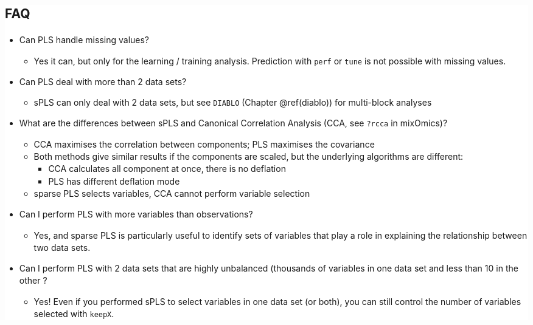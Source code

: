 ## FAQ

* Can PLS handle missing values?
    + Yes it can, but only for the learning / training analysis. Prediction with `perf` or `tune` is not possible with missing values.


* Can PLS deal with more than 2 data sets?
    + sPLS can only deal with 2 data sets, but see `DIABLO` (Chapter \@ref(diablo)) for multi-block analyses


* What are the differences between sPLS and Canonical Correlation Analysis (CCA, see `?rcca` in mixOmics)?
    + CCA maximises the correlation between components; PLS maximises the covariance
    + Both methods give similar results if the components are scaled, but the underlying algorithms are different:
        - CCA calculates all component at once, there is no deflation
        - PLS has different deflation mode
    + sparse PLS selects variables, CCA cannot perform variable selection
  
  
* Can I perform PLS with more variables than observations?
    + Yes, and sparse PLS is particularly useful to identify sets of variables that play a role in explaining the relationship between two data sets.


* Can I perform PLS with 2 data sets that are highly unbalanced (thousands of variables in one data set and less than 10 in the other ?
    + Yes! Even if you performed sPLS to select variables in one data set (or both), you can still control the number of variables selected with `keepX`.

